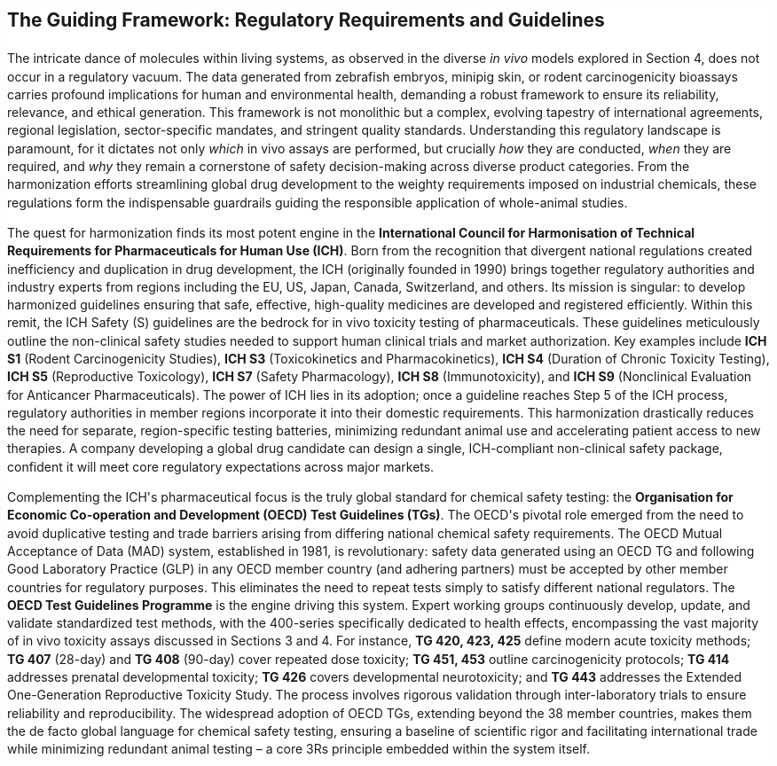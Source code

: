 ## The Guiding Framework: Regulatory Requirements and Guidelines

The intricate dance of molecules within living systems, as observed in the diverse *in vivo* models explored in Section 4, does not occur in a regulatory vacuum. The data generated from zebrafish embryos, minipig skin, or rodent carcinogenicity bioassays carries profound implications for human and environmental health, demanding a robust framework to ensure its reliability, relevance, and ethical generation. This framework is not monolithic but a complex, evolving tapestry of international agreements, regional legislation, sector-specific mandates, and stringent quality standards. Understanding this regulatory landscape is paramount, for it dictates not only *which* in vivo assays are performed, but crucially *how* they are conducted, *when* they are required, and *why* they remain a cornerstone of safety decision-making across diverse product categories. From the harmonization efforts streamlining global drug development to the weighty requirements imposed on industrial chemicals, these regulations form the indispensable guardrails guiding the responsible application of whole-animal studies.

The quest for harmonization finds its most potent engine in the **International Council for Harmonisation of Technical Requirements for Pharmaceuticals for Human Use (ICH)**. Born from the recognition that divergent national regulations created inefficiency and duplication in drug development, the ICH (originally founded in 1990) brings together regulatory authorities and industry experts from regions including the EU, US, Japan, Canada, Switzerland, and others. Its mission is singular: to develop harmonized guidelines ensuring that safe, effective, high-quality medicines are developed and registered efficiently. Within this remit, the ICH Safety (S) guidelines are the bedrock for in vivo toxicity testing of pharmaceuticals. These guidelines meticulously outline the non-clinical safety studies needed to support human clinical trials and market authorization. Key examples include **ICH S1** (Rodent Carcinogenicity Studies), **ICH S3** (Toxicokinetics and Pharmacokinetics), **ICH S4** (Duration of Chronic Toxicity Testing), **ICH S5** (Reproductive Toxicology), **ICH S7** (Safety Pharmacology), **ICH S8** (Immunotoxicity), and **ICH S9** (Nonclinical Evaluation for Anticancer Pharmaceuticals). The power of ICH lies in its adoption; once a guideline reaches Step 5 of the ICH process, regulatory authorities in member regions incorporate it into their domestic requirements. This harmonization drastically reduces the need for separate, region-specific testing batteries, minimizing redundant animal use and accelerating patient access to new therapies. A company developing a global drug candidate can design a single, ICH-compliant non-clinical safety package, confident it will meet core regulatory expectations across major markets.

Complementing the ICH's pharmaceutical focus is the truly global standard for chemical safety testing: the **Organisation for Economic Co-operation and Development (OECD) Test Guidelines (TGs)**. The OECD's pivotal role emerged from the need to avoid duplicative testing and trade barriers arising from differing national chemical safety requirements. The OECD Mutual Acceptance of Data (MAD) system, established in 1981, is revolutionary: safety data generated using an OECD TG and following Good Laboratory Practice (GLP) in any OECD member country (and adhering partners) must be accepted by other member countries for regulatory purposes. This eliminates the need to repeat tests simply to satisfy different national regulators. The **OECD Test Guidelines Programme** is the engine driving this system. Expert working groups continuously develop, update, and validate standardized test methods, with the 400-series specifically dedicated to health effects, encompassing the vast majority of in vivo toxicity assays discussed in Sections 3 and 4. For instance, **TG 420, 423, 425** define modern acute toxicity methods; **TG 407** (28-day) and **TG 408** (90-day) cover repeated dose toxicity; **TG 451, 453** outline carcinogenicity protocols; **TG 414** addresses prenatal developmental toxicity; **TG 426** covers developmental neurotoxicity; and **TG 443** addresses the Extended One-Generation Reproductive Toxicity Study. The process involves rigorous validation through inter-laboratory trials to ensure reliability and reproducibility. The widespread adoption of OECD TGs, extending beyond the 38 member countries, makes them the de facto global language for chemical safety testing, ensuring a baseline of scientific rigor and facilitating international trade while minimizing redundant animal testing – a core 3Rs principle embedded within the system itself.
